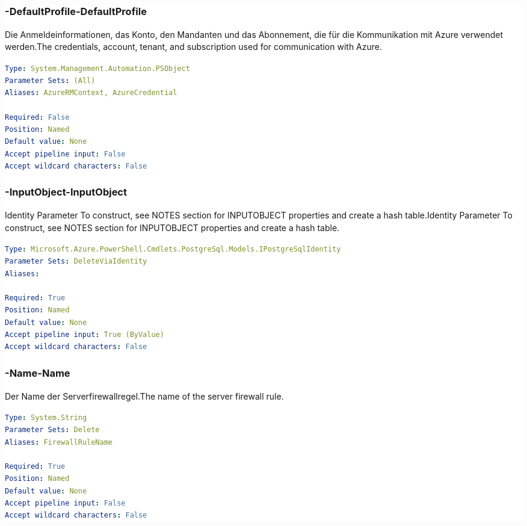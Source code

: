 ### <span data-ttu-id="b3aad-117">-DefaultProfile</span><span class="sxs-lookup"><span data-stu-id="b3aad-117">-DefaultProfile</span></span>
<span data-ttu-id="b3aad-118">Die Anmeldeinformationen, das Konto, den Mandanten und das Abonnement, die für die Kommunikation mit Azure verwendet werden.</span><span class="sxs-lookup"><span data-stu-id="b3aad-118">The credentials, account, tenant, and subscription used for communication with Azure.</span></span>

```yaml
Type: System.Management.Automation.PSObject
Parameter Sets: (All)
Aliases: AzureRMContext, AzureCredential

Required: False
Position: Named
Default value: None
Accept pipeline input: False
Accept wildcard characters: False
```

### <span data-ttu-id="b3aad-119">-InputObject</span><span class="sxs-lookup"><span data-stu-id="b3aad-119">-InputObject</span></span>
<span data-ttu-id="b3aad-120">Identity Parameter To construct, see NOTES section for INPUTOBJECT properties and create a hash table.</span><span class="sxs-lookup"><span data-stu-id="b3aad-120">Identity Parameter To construct, see NOTES section for INPUTOBJECT properties and create a hash table.</span></span>

```yaml
Type: Microsoft.Azure.PowerShell.Cmdlets.PostgreSql.Models.IPostgreSqlIdentity
Parameter Sets: DeleteViaIdentity
Aliases:

Required: True
Position: Named
Default value: None
Accept pipeline input: True (ByValue)
Accept wildcard characters: False
```

### <span data-ttu-id="b3aad-121">-Name</span><span class="sxs-lookup"><span data-stu-id="b3aad-121">-Name</span></span>
<span data-ttu-id="b3aad-122">Der Name der Serverfirewallregel.</span><span class="sxs-lookup"><span data-stu-id="b3aad-122">The name of the server firewall rule.</span></span>

```yaml
Type: System.String
Parameter Sets: Delete
Aliases: FirewallRuleName

Required: True
Position: Named
Default value: None
Accept pipeline input: False
Accept wildcard characters: False
```
